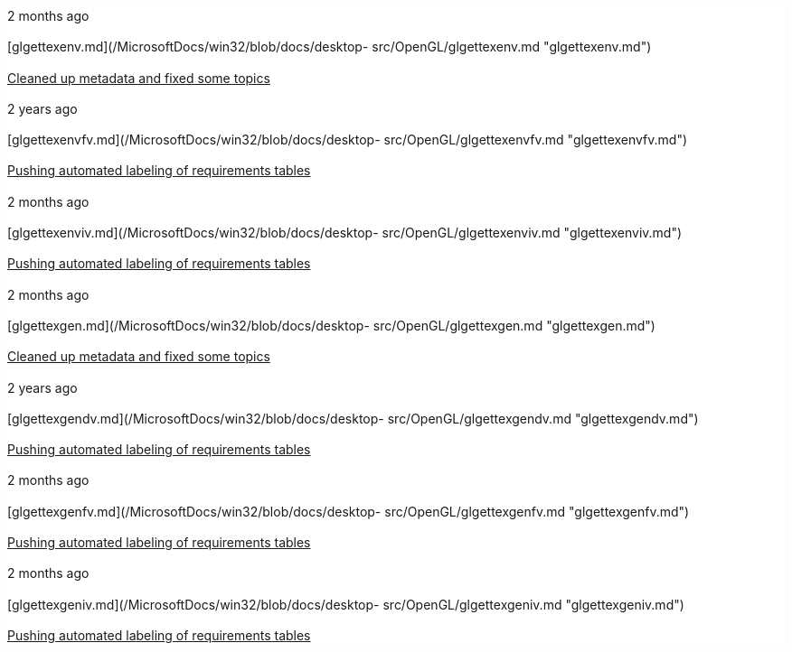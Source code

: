 2 months ago

[glgettexenv.md](/MicrosoftDocs/win32/blob/docs/desktop-
src/OpenGL/glgettexenv.md "glgettexenv.md")

[Cleaned up metadata and fixed some
topics](/MicrosoftDocs/win32/commit/0180b6dbcaa133e58745702bf0ebefa871ee151b
"Cleaned up metadata and fixed some topics")

2 years ago

[glgettexenvfv.md](/MicrosoftDocs/win32/blob/docs/desktop-
src/OpenGL/glgettexenvfv.md "glgettexenvfv.md")

[Pushing automated labeling of requirements
tables](/MicrosoftDocs/win32/commit/2ec0df659644a793ed4f6160f238a95c9d9a9dcf
"Pushing automated labeling of requirements tables")

2 months ago

[glgettexenviv.md](/MicrosoftDocs/win32/blob/docs/desktop-
src/OpenGL/glgettexenviv.md "glgettexenviv.md")

[Pushing automated labeling of requirements
tables](/MicrosoftDocs/win32/commit/2ec0df659644a793ed4f6160f238a95c9d9a9dcf
"Pushing automated labeling of requirements tables")

2 months ago

[glgettexgen.md](/MicrosoftDocs/win32/blob/docs/desktop-
src/OpenGL/glgettexgen.md "glgettexgen.md")

[Cleaned up metadata and fixed some
topics](/MicrosoftDocs/win32/commit/0180b6dbcaa133e58745702bf0ebefa871ee151b
"Cleaned up metadata and fixed some topics")

2 years ago

[glgettexgendv.md](/MicrosoftDocs/win32/blob/docs/desktop-
src/OpenGL/glgettexgendv.md "glgettexgendv.md")

[Pushing automated labeling of requirements
tables](/MicrosoftDocs/win32/commit/2ec0df659644a793ed4f6160f238a95c9d9a9dcf
"Pushing automated labeling of requirements tables")

2 months ago

[glgettexgenfv.md](/MicrosoftDocs/win32/blob/docs/desktop-
src/OpenGL/glgettexgenfv.md "glgettexgenfv.md")

[Pushing automated labeling of requirements
tables](/MicrosoftDocs/win32/commit/2ec0df659644a793ed4f6160f238a95c9d9a9dcf
"Pushing automated labeling of requirements tables")

2 months ago

[glgettexgeniv.md](/MicrosoftDocs/win32/blob/docs/desktop-
src/OpenGL/glgettexgeniv.md "glgettexgeniv.md")

[Pushing automated labeling of requirements
tables](/MicrosoftDocs/win32/commit/2ec0df659644a793ed4f6160f238a95c9d9a9dcf
"Pushing automated labeling of requirements tables")
